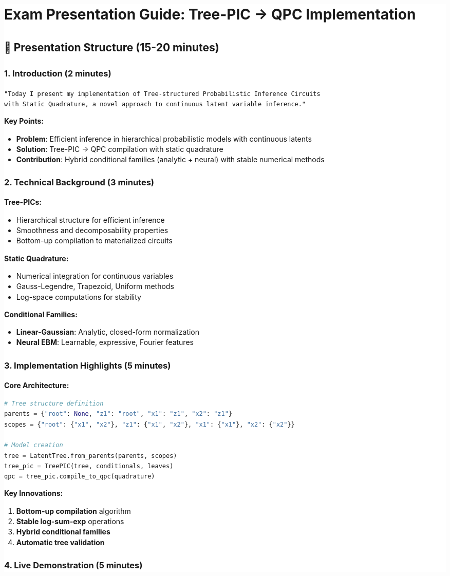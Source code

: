 # Exam Presentation Guide: Tree-PIC → QPC Implementation

## 🎯 **Presentation Structure (15-20 minutes)**

### **1. Introduction (2 minutes)**
```
"Today I present my implementation of Tree-structured Probabilistic Inference Circuits 
with Static Quadrature, a novel approach to continuous latent variable inference."
```

**Key Points:**
- **Problem**: Efficient inference in hierarchical probabilistic models with continuous latents
- **Solution**: Tree-PIC → QPC compilation with static quadrature
- **Contribution**: Hybrid conditional families (analytic + neural) with stable numerical methods

### **2. Technical Background (3 minutes)**

**Tree-PICs:**
- Hierarchical structure for efficient inference
- Smoothness and decomposability properties
- Bottom-up compilation to materialized circuits

**Static Quadrature:**
- Numerical integration for continuous variables
- Gauss-Legendre, Trapezoid, Uniform methods
- Log-space computations for stability

**Conditional Families:**
- **Linear-Gaussian**: Analytic, closed-form normalization
- **Neural EBM**: Learnable, expressive, Fourier features

### **3. Implementation Highlights (5 minutes)**

**Core Architecture:**
```python
# Tree structure definition
parents = {"root": None, "z1": "root", "x1": "z1", "x2": "z1"}
scopes = {"root": {"x1", "x2"}, "z1": {"x1", "x2"}, "x1": {"x1"}, "x2": {"x2"}}

# Model creation
tree = LatentTree.from_parents(parents, scopes)
tree_pic = TreePIC(tree, conditionals, leaves)
qpc = tree_pic.compile_to_qpc(quadrature)
```

**Key Innovations:**
1. **Bottom-up compilation** algorithm
2. **Stable log-sum-exp** operations
3. **Hybrid conditional families**
4. **Automatic tree validation**

### **4. Live Demonstration (5 minutes)**
